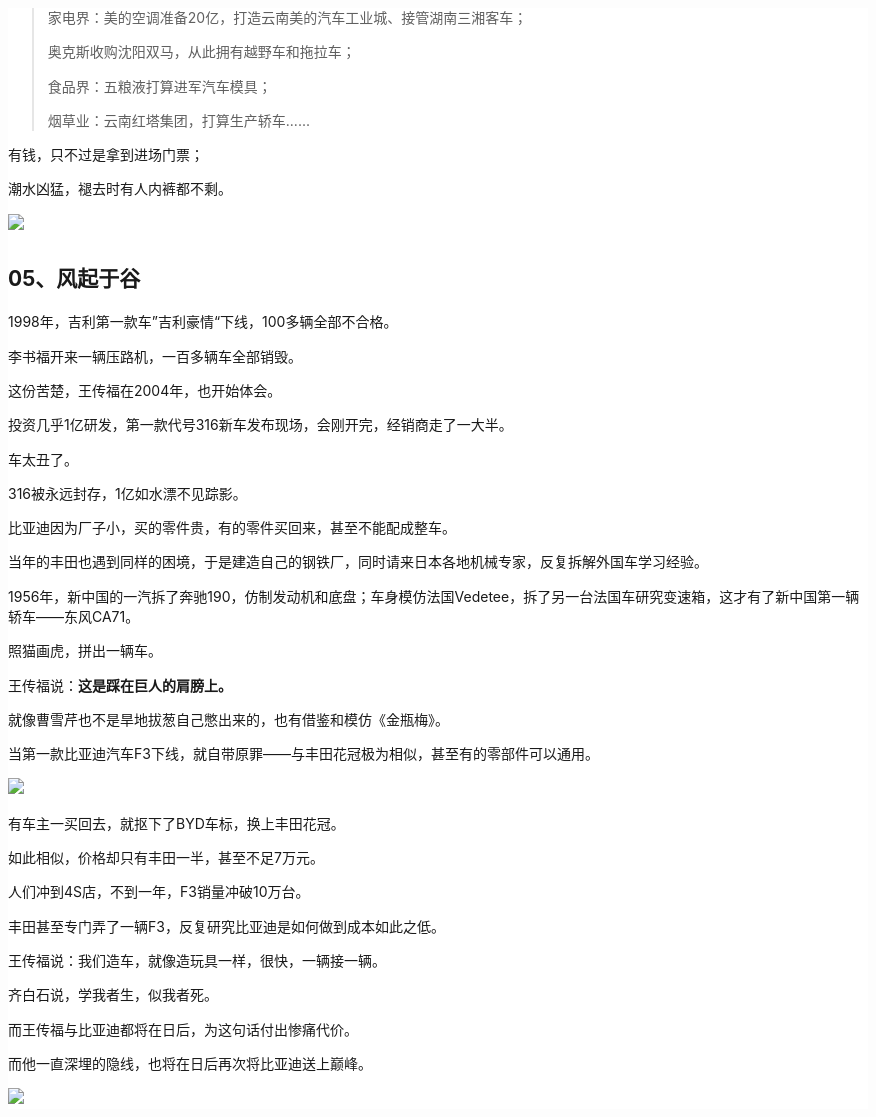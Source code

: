 >家电界：美的空调准备20亿，打造云南美的汽车工业城、接管湖南三湘客车；   
>
>奥克斯收购沈阳双马，从此拥有越野车和拖拉车； 
>
>食品界：五粮液打算进军汽车模具；
>
>烟草业：云南红塔集团，打算生产轿车......

有钱，只不过是拿到进场门票；

潮水凶猛，褪去时有人内裤都不剩。

![](http://favorites.ren/assets/images/2021/it/biyadi/biyadi12.jpg) 

## 05、风起于谷

1998年，吉利第一款车”吉利豪情“下线，100多辆全部不合格。

李书福开来一辆压路机，一百多辆车全部销毁。

这份苦楚，王传福在2004年，也开始体会。

投资几乎1亿研发，第一款代号316新车发布现场，会刚开完，经销商走了一大半。

车太丑了。

316被永远封存，1亿如水漂不见踪影。

比亚迪因为厂子小，买的零件贵，有的零件买回来，甚至不能配成整车。

当年的丰田也遇到同样的困境，于是建造自己的钢铁厂，同时请来日本各地机械专家，反复拆解外国车学习经验。

1956年，新中国的一汽拆了奔驰190，仿制发动机和底盘；车身模仿法国Vedetee，拆了另一台法国车研究变速箱，这才有了新中国第一辆轿车——东风CA71。

照猫画虎，拼出一辆车。

王传福说：**这是踩在巨人的肩膀上。**

就像曹雪芹也不是旱地拔葱自己憋出来的，也有借鉴和模仿《金瓶梅》。

当第一款比亚迪汽车F3下线，就自带原罪——与丰田花冠极为相似，甚至有的零部件可以通用。

![](http://favorites.ren/assets/images/2021/it/biyadi/biyadi13.jpg) 

有车主一买回去，就抠下了BYD车标，换上丰田花冠。

如此相似，价格却只有丰田一半，甚至不足7万元。

人们冲到4S店，不到一年，F3销量冲破10万台。

丰田甚至专门弄了一辆F3，反复研究比亚迪是如何做到成本如此之低。

王传福说：我们造车，就像造玩具一样，很快，一辆接一辆。

齐白石说，学我者生，似我者死。

而王传福与比亚迪都将在日后，为这句话付出惨痛代价。

而他一直深埋的隐线，也将在日后再次将比亚迪送上巅峰。

![](http://favorites.ren/assets/images/2021/it/biyadi/biyadi14.jpg) 
